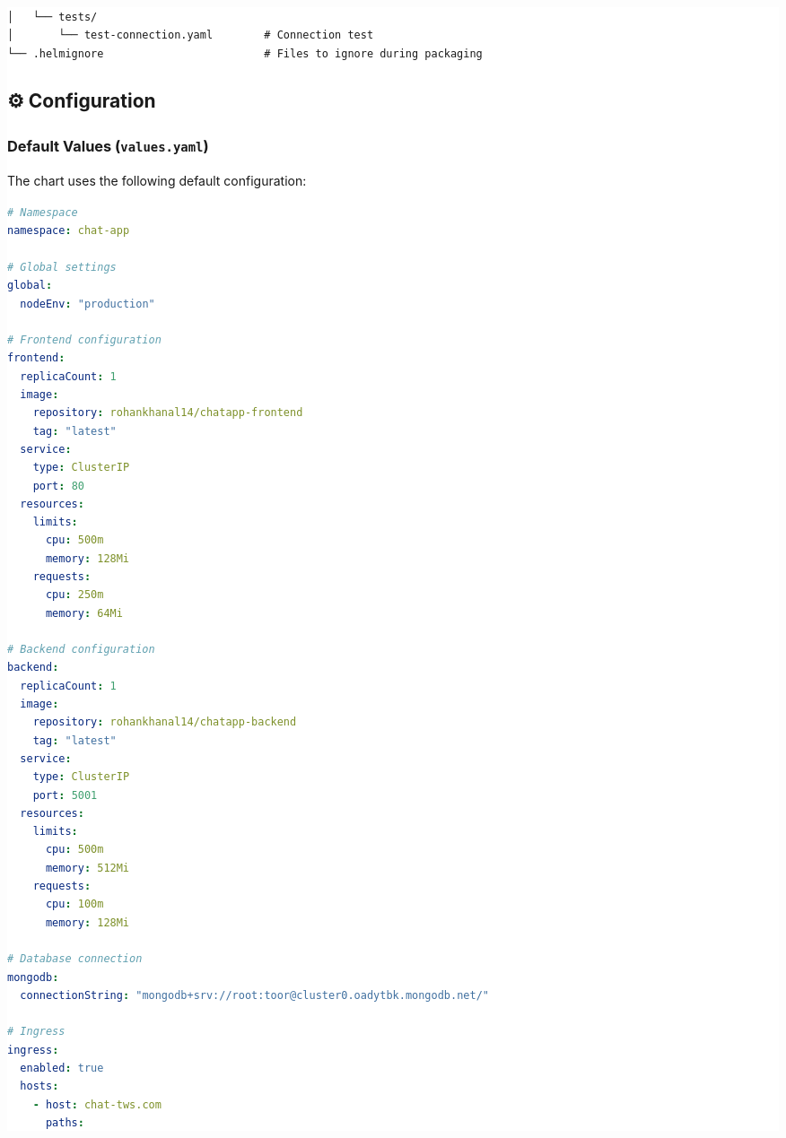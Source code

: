 ```
│   └── tests/
│       └── test-connection.yaml        # Connection test
└── .helmignore                         # Files to ignore during packaging
```

## ⚙️ Configuration

### Default Values (`values.yaml`)

The chart uses the following default configuration:

```yaml
# Namespace
namespace: chat-app

# Global settings
global:
  nodeEnv: "production"

# Frontend configuration
frontend:
  replicaCount: 1
  image:
    repository: rohankhanal14/chatapp-frontend
    tag: "latest"
  service:
    type: ClusterIP
    port: 80
  resources:
    limits:
      cpu: 500m
      memory: 128Mi
    requests:
      cpu: 250m
      memory: 64Mi

# Backend configuration
backend:
  replicaCount: 1
  image:
    repository: rohankhanal14/chatapp-backend
    tag: "latest"
  service:
    type: ClusterIP
    port: 5001
  resources:
    limits:
      cpu: 500m
      memory: 512Mi
    requests:
      cpu: 100m
      memory: 128Mi

# Database connection
mongodb:
  connectionString: "mongodb+srv://root:toor@cluster0.oadytbk.mongodb.net/"

# Ingress
ingress:
  enabled: true
  hosts:
    - host: chat-tws.com
      paths:
```